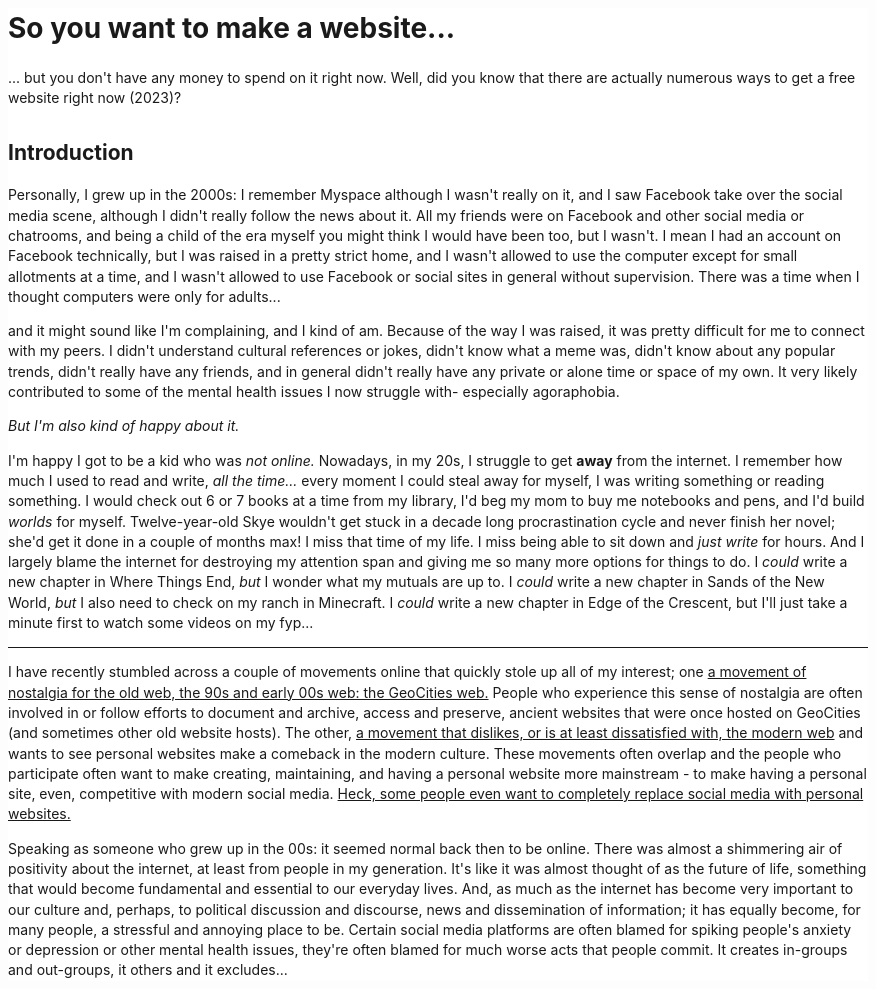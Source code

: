 # So you want to make a website...

... but you don't have any money to spend on it right now. Well, did you know that there are actually numerous ways to get a free website right now (2023)?

## Introduction

Personally, I grew up in the 2000s: I remember Myspace although I wasn't really on it, and I saw Facebook take over the social media scene, although I didn't really follow the news about it. All my friends were on Facebook and other social media or chatrooms, and being a child of the era myself you might think I would have been too, but I wasn't. I mean I had an account on Facebook technically, but I was raised in a pretty strict home, and I wasn't allowed to use the computer except for small allotments at a time, and I wasn't allowed to use Facebook or social sites in general without supervision. There was a time when I thought computers were only for adults...

and it might sound like I'm complaining, and I kind of am. Because of the way I was raised, it was pretty difficult for me to connect with my peers. I didn't understand cultural references or jokes, didn't know what a meme was, didn't know about any popular trends, didn't really have any friends, and in general didn't really have any private or alone time or space of my own. It very likely contributed to some of the mental health issues I now struggle with- especially agoraphobia.

*But I'm also kind of happy about it.*

I'm happy I got to be a kid who was *not online.* Nowadays, in my 20s, I struggle to get **away** from the internet. I remember how much I used to read and write, *all the time...* every moment I could steal away for myself, I was writing something or reading something. I would check out 6 or 7 books at a time from my library, I'd beg my mom to buy me notebooks and pens, and I'd build *worlds* for myself. Twelve-year-old Skye wouldn't get stuck in a decade long procrastination cycle and never finish her novel; she'd get it done in a couple of months max! I miss that time of my life. I miss being able to sit down and *just write* for hours. And I largely blame the internet for destroying my attention span and giving me so many more options for things to do. I *could* write a new chapter in Where Things End, *but* I wonder what my mutuals are up to. I *could* write a new chapter in Sands of the New World, *but* I also need to check on my ranch in Minecraft. I *could* write a new chapter in Edge of the Crescent, but I'll just take a minute first to watch some videos on my fyp...

---

I have recently stumbled across a couple of movements online that quickly stole up all of my interest; one [a movement of nostalgia for the old web, the 90s and early 00s web: the GeoCities web.](https://oneterabyteofkilobyteage.tumblr.com/) People who experience this sense of nostalgia are often involved in or follow efforts to document and archive, access and preserve, ancient websites that were once hosted on GeoCities (and sometimes other old website hosts). The other, [a movement that dislikes, or is at least dissatisfied with, the modern web](https://yesterweb.org/) and wants to see personal websites make a comeback in the modern culture. These movements often overlap and the people who participate often want to make creating, maintaining, and having a personal website more mainstream - to make having a personal site, even, competitive with modern social media. [Heck, some people even want to completely replace social media with personal websites.](https://www.vice.com/en/article/vbanny/we-should-replace-facebook-with-personal-websites)

Speaking as someone who grew up in the 00s: it seemed normal back then to be online. There was almost a shimmering air of positivity about the internet, at least from people in my generation. It's like it was almost thought of as the future of life, something that would become fundamental and essential to our everyday lives. And, as much as the internet has become very important to our culture and, perhaps, to political discussion and discourse, news and dissemination of information; it has equally become, for many people, a stressful and annoying place to be. Certain social media platforms are often blamed for spiking people's anxiety or depression or other mental health issues, they're often blamed for much worse acts that people commit. It creates in-groups and out-groups, it others and it excludes...
